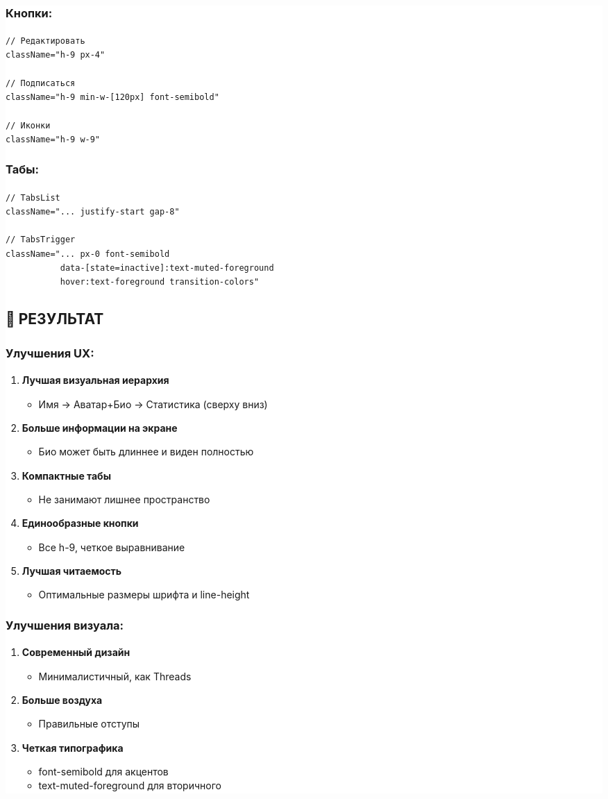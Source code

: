 ### Кнопки:

```tsx
// Редактировать
className="h-9 px-4"

// Подписаться
className="h-9 min-w-[120px] font-semibold"

// Иконки
className="h-9 w-9"
```

### Табы:

```tsx
// TabsList
className="... justify-start gap-8"

// TabsTrigger
className="... px-0 font-semibold 
           data-[state=inactive]:text-muted-foreground 
           hover:text-foreground transition-colors"
```

## 🚀 РЕЗУЛЬТАТ

### Улучшения UX:

1. **Лучшая визуальная иерархия**
   - Имя → Аватар+Био → Статистика (сверху вниз)

2. **Больше информации на экране**
   - Био может быть длиннее и виден полностью

3. **Компактные табы**
   - Не занимают лишнее пространство

4. **Единообразные кнопки**
   - Все h-9, четкое выравнивание

5. **Лучшая читаемость**
   - Оптимальные размеры шрифта и line-height

### Улучшения визуала:

1. **Современный дизайн**
   - Минималистичный, как Threads

2. **Больше воздуха**
   - Правильные отступы

3. **Четкая типографика**
   - font-semibold для акцентов
   - text-muted-foreground для вторичного
